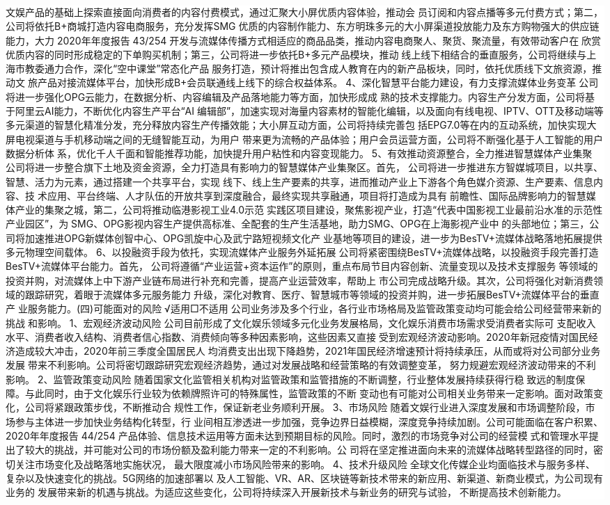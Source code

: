 文娱产品的基础上探索直接面向消费者的内容付费模式，通过汇聚大小屏优质内容体验，推动会
员订阅和内容点播等多元付费方式；第二，公司将依托B+商城打造内容电商服务，充分发挥SMG
优质的内容制作能力、东方明珠多元的大小屏渠道投放能力及东方购物强大的供应链能力，大力
2020年年度报告
43/254
开发与流媒体传播方式相适应的商品品类，推动内容电商聚人、聚货、聚流量，有效带动客户在
欣赏优质内容的同时形成稳定的下单购买机制；第三，公司将进一步依托B+多元产品模块，推动
线上线下相结合的垂直服务，公司将继续与上海市教委通力合作，深化“空中课堂”常态化产品
服务打造，预计将推出包含成人教育在内的新产品板块，同时，依托优质线下文旅资源，推动文
旅产品对接流媒体平台，加快形成B+会员联通线上线下的综合权益体系。
4、深化智慧平台能力建设，有力支撑流媒体业务变革
公司将进一步强化OPG云能力，在数据分析、内容编辑及产品落地能力等方面，加快形成成
熟的技术支撑能力。内容生产分发方面，公司将基于阿里云AI能力，不断优化内容生产平台“AI
编辑部”，加速实现对海量内容素材的智能化编辑，以及面向有线电视、IPTV、OTT及移动端等
多元渠道的智慧化精准分发，充分释放内容生产传播效能；大小屏互动方面，公司将持续完善包
括EPG7.0等在内的互动系统，加快实现大屏电视渠道与手机移动端之间的无缝智能互动，为用户
带来更为流畅的产品体验；用户会员运营方面，公司将不断强化基于人工智能的用户数据分析体
系，优化千人千面和智能推荐功能，加快提升用户粘性和内容变现能力。
5、有效推动资源整合，全力推进智慧媒体产业集聚
公司将进一步整合旗下土地及资金资源，全力打造具有影响力的智慧媒体产业集聚区。首先，
公司将进一步推进东方智媒城项目，以共享、智慧、活力为元素，通过搭建一个共享平台，实现
线下、线上生产要素的共享，进而推动产业上下游各个角色媒介资源、生产要素、信息内容、技
术应用、平台终端、人才队伍的开放共享到深度融合，最终实现共享融通，项目将打造成为具有
前瞻性、国际品牌影响力的智慧媒体产业的集聚之城，第二，公司将推动临港影视工业4.0示范
实践区项目建设，聚焦影视产业，打造“代表中国影视工业最前沿水准的示范性产业园区”，为
SMG、OPG影视内容生产提供高标准、全配套的生产生活基地，助力SMG、OPG在上海影视产业中
的头部地位；第三，公司将加速推进OPG新媒体创智中心、OPG凯旋中心及武宁路短视频文化产
业基地等项目的建设，进一步为BesTV+流媒体战略落地拓展提供多元物理空间载体。
6、以投融资手段为依托，实现流媒体产业服务外延拓展
公司将紧密围绕BesTV+流媒体战略，以投融资手段完善打造BesTV+流媒体平台能力。首先，
公司将遵循“产业运营+资本运作”的原则，重点布局节目内容创新、流量变现以及技术支撑服务
等领域的投资并购，对流媒体上中下游产业链布局进行补充和完善，提高产业运营效率，帮助上
市公司完成战略升级。其次，公司将强化对新消费领域的跟踪研究，着眼于流媒体多元服务能力
升级，深化对教育、医疗、智慧城市等领域的投资并购，进一步拓展BesTV+流媒体平台的垂直产
业服务能力。(四)可能面对的风险
√适用□不适用
公司业务涉及多个行业，各行业市场格局及监管政策变动均可能会给公司经营带来新的挑战
和影响。
1、宏观经济波动风险
公司目前形成了文化娱乐领域多元化业务发展格局，文化娱乐消费市场需求受消费者实际可
支配收入水平、消费者收入结构、消费者信心指数、消费倾向等多种因素影响，这些因素又直接
受到宏观经济波动影响。2020年新冠疫情对国民经济造成较大冲击，2020年前三季度全国居民人
均消费支出出现下降趋势，2021年国民经济增速预计将持续承压，从而或将对公司部分业务发展
带来不利影响。公司将密切跟踪研究宏观经济趋势，通过对发展战略和经营策略的有效调整变革，
努力规避宏观经济波动带来的不利影响。
2、监管政策变动风险
随着国家文化监管相关机构对监管政策和监管措施的不断调整，行业整体发展持续获得行稳
致远的制度保障。与此同时，由于文化娱乐行业较为依赖牌照许可的特殊属性，监管政策的不断
变动也有可能对公司相关业务带来一定影响。面对政策变化，公司将紧跟政策步伐，不断推动合
规性工作，保证新老业务顺利开展。
3、市场风险
随着文娱行业进入深度发展和市场调整阶段，市场参与主体进一步加快业务结构化转型，行
业间相互渗透进一步加强，竞争边界日益模糊，深度竞争持续加剧。公司可能面临在客户积累、
2020年年度报告
44/254
产品体验、信息技术运用等方面未达到预期目标的风险。同时，激烈的市场竞争对公司的经营模
式和管理水平提出了较大的挑战，并可能对公司的市场份额及盈利能力带来一定的不利影响。公
司将在坚定推进面向未来的流媒体战略转型路径的同时，密切关注市场变化及战略落地实施状况，
最大限度减小市场风险带来的影响。
4、技术升级风险
全球文化传媒企业均面临技术与服务多样、复杂以及快速变化的挑战。5G网络的加速部署以
及人工智能、VR、AR、区块链等新技术带来的新应用、新渠道、新商业模式，为公司现有业务的
发展带来新的机遇与挑战。为适应这些变化，公司将持续深入开展新技术与新业务的研究与试验，
不断提高技术创新能力。